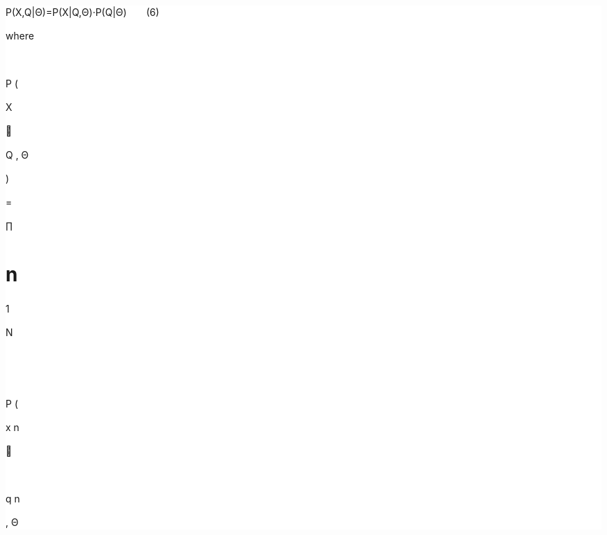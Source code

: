 P(X,Q|Θ)=P(X|Q,Θ)·P(Q|Θ)  (6)









where
⁢

 

⁢

P
(



X
⁢



Q
,
Θ

)


=


∏

n
=
1

N

⁢

 

⁢


P
(

x
n



⁢

q
n




,
Θ
